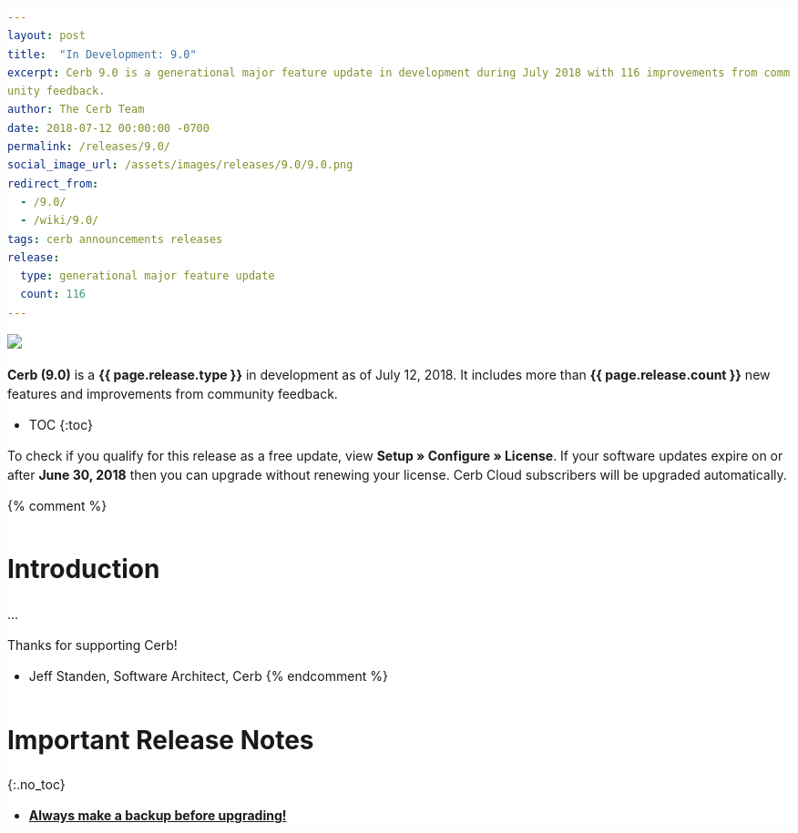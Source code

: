```yaml
---
layout: post
title:  "In Development: 9.0"
excerpt: Cerb 9.0 is a generational major feature update in development during July 2018 with 116 improvements from community feedback.
author: The Cerb Team
date: 2018-07-12 00:00:00 -0700
permalink: /releases/9.0/
social_image_url: /assets/images/releases/9.0/9.0.png
redirect_from:
  - /9.0/
  - /wiki/9.0/
tags: cerb announcements releases
release:
  type: generational major feature update
  count: 116
---
```


<div class="cerb-screenshot">
<img src="{{page.social_image_url}}" class="screenshot">
</div>

**Cerb (9.0)** is a **{{ page.release.type }}** in development as of July 12, 2018.  It includes more than **{{ page.release.count }}** new features and improvements from community feedback.

* TOC
{:toc}

<div class="cerb-box note">
	<p>
		To check if you qualify for this release as a free update, view <b>Setup &raquo; Configure &raquo; License</b>. If your software updates expire on or after <b>June 30, 2018</b> then you can upgrade without renewing your license.  Cerb Cloud subscribers will be upgraded automatically.
	</p>
</div>

{% comment %}
# Introduction
...

Thanks for supporting Cerb!

- Jeff Standen, Software Architect, Cerb
{% endcomment %}

# Important Release Notes
{:.no_toc}

* [**Always make a backup before upgrading!**](/docs/backups)
